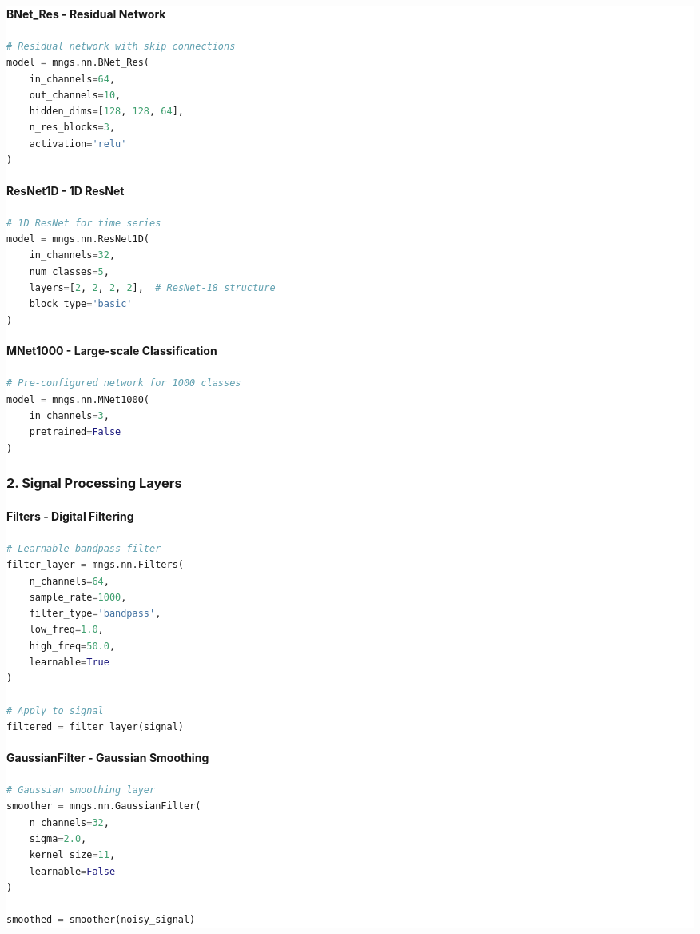 #### BNet_Res - Residual Network
```python
# Residual network with skip connections
model = mngs.nn.BNet_Res(
    in_channels=64,
    out_channels=10,
    hidden_dims=[128, 128, 64],
    n_res_blocks=3,
    activation='relu'
)
```

#### ResNet1D - 1D ResNet
```python
# 1D ResNet for time series
model = mngs.nn.ResNet1D(
    in_channels=32,
    num_classes=5,
    layers=[2, 2, 2, 2],  # ResNet-18 structure
    block_type='basic'
)
```

#### MNet1000 - Large-scale Classification
```python
# Pre-configured network for 1000 classes
model = mngs.nn.MNet1000(
    in_channels=3,
    pretrained=False
)
```

### 2. Signal Processing Layers

#### Filters - Digital Filtering
```python
# Learnable bandpass filter
filter_layer = mngs.nn.Filters(
    n_channels=64,
    sample_rate=1000,
    filter_type='bandpass',
    low_freq=1.0,
    high_freq=50.0,
    learnable=True
)

# Apply to signal
filtered = filter_layer(signal)
```

#### GaussianFilter - Gaussian Smoothing
```python
# Gaussian smoothing layer
smoother = mngs.nn.GaussianFilter(
    n_channels=32,
    sigma=2.0,
    kernel_size=11,
    learnable=False
)

smoothed = smoother(noisy_signal)
```
